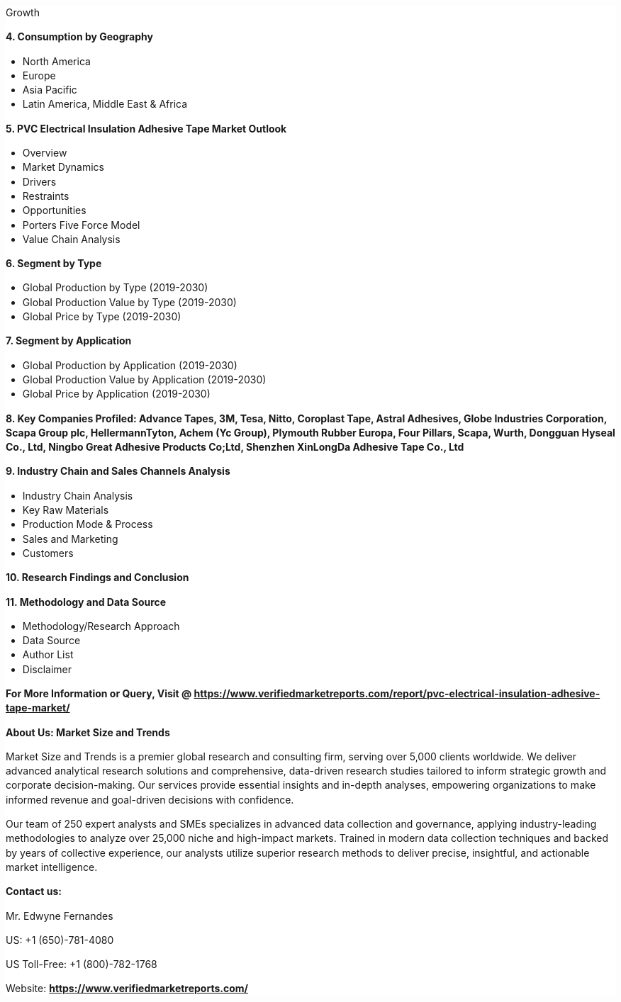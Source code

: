 Growth</li></ul><p><strong>4. Consumption by Geography</strong></p><ul> <li>North America</li> <li>Europe</li> <li>Asia Pacific</li> <li>Latin America, Middle East &amp; Africa</li></ul><p><strong>5. PVC Electrical Insulation Adhesive Tape Market Outlook</strong></p><ul><li>Overview</li><li>Market Dynamics</li><li>Drivers</li><li>Restraints</li><li>Opportunities</li><li>Porters Five Force Model</li><li>Value Chain Analysis&nbsp;</li></ul><p><strong>6. Segment by Type</strong></p><ul><li>Global Production by Type (2019-2030)</li><li>Global Production Value by Type (2019-2030)</li><li>Global Price by Type (2019-2030)</li></ul><p><strong>7. Segment by Application</strong></p><ul><li>Global Production by Application (2019-2030)</li><li>Global Production Value by Application (2019-2030)</li><li>Global Price by Application (2019-2030)</li></ul><p><strong>8. Key Companies Profiled: Advance Tapes, 3M, Tesa, Nitto, Coroplast Tape, Astral Adhesives, Globe Industries Corporation, Scapa Group plc, HellermannTyton, Achem (Yc Group), Plymouth Rubber Europa, Four Pillars, Scapa, Wurth, Dongguan Hyseal Co., Ltd, Ningbo Great Adhesive Products Co;Ltd, Shenzhen XinLongDa Adhesive Tape Co., Ltd</strong></p><p><strong>9. Industry Chain and Sales Channels Analysis</strong></p><ul><li>Industry Chain Analysis</li><li>Key Raw Materials</li><li>Production Mode &amp; Process</li><li>Sales and Marketing</li><li>Customers</li></ul><p><strong>10. Research Findings and Conclusion</strong></p><p><strong>11. Methodology and Data Source</strong></p><ul><li>Methodology/Research Approach</li><li>Data Source</li><li>Author List</li><li>Disclaimer</li></ul></p><p><strong>For More Information or Query, Visit @ <a href="https://www.verifiedmarketreports.com/report/pvc-electrical-insulation-adhesive-tape-market/">https://www.verifiedmarketreports.com/report/pvc-electrical-insulation-adhesive-tape-market/</a></strong></p><p><strong>About Us: Market Size and Trends</strong></p><p>Market Size and Trends is a premier global research and consulting firm, serving over 5,000 clients worldwide. We deliver advanced analytical research solutions and comprehensive, data-driven research studies tailored to inform strategic growth and corporate decision-making. Our services provide essential insights and in-depth analyses, empowering organizations to make informed revenue and goal-driven decisions with confidence.</p><p>Our team of 250 expert analysts and SMEs specializes in advanced data collection and governance, applying industry-leading methodologies to analyze over 25,000 niche and high-impact markets. Trained in modern data collection techniques and backed by years of collective experience, our analysts utilize superior research methods to deliver precise, insightful, and actionable market intelligence.</p><p><strong>Contact us:</strong></p><p>Mr. Edwyne Fernandes</p><p>US: +1 (650)-781-4080</p><p>US Toll-Free: +1 (800)-782-1768</p><p>Website: <strong><a href="https://www.verifiedmarketreports.com/">https://www.verifiedmarketreports.com/</a></strong></p>
